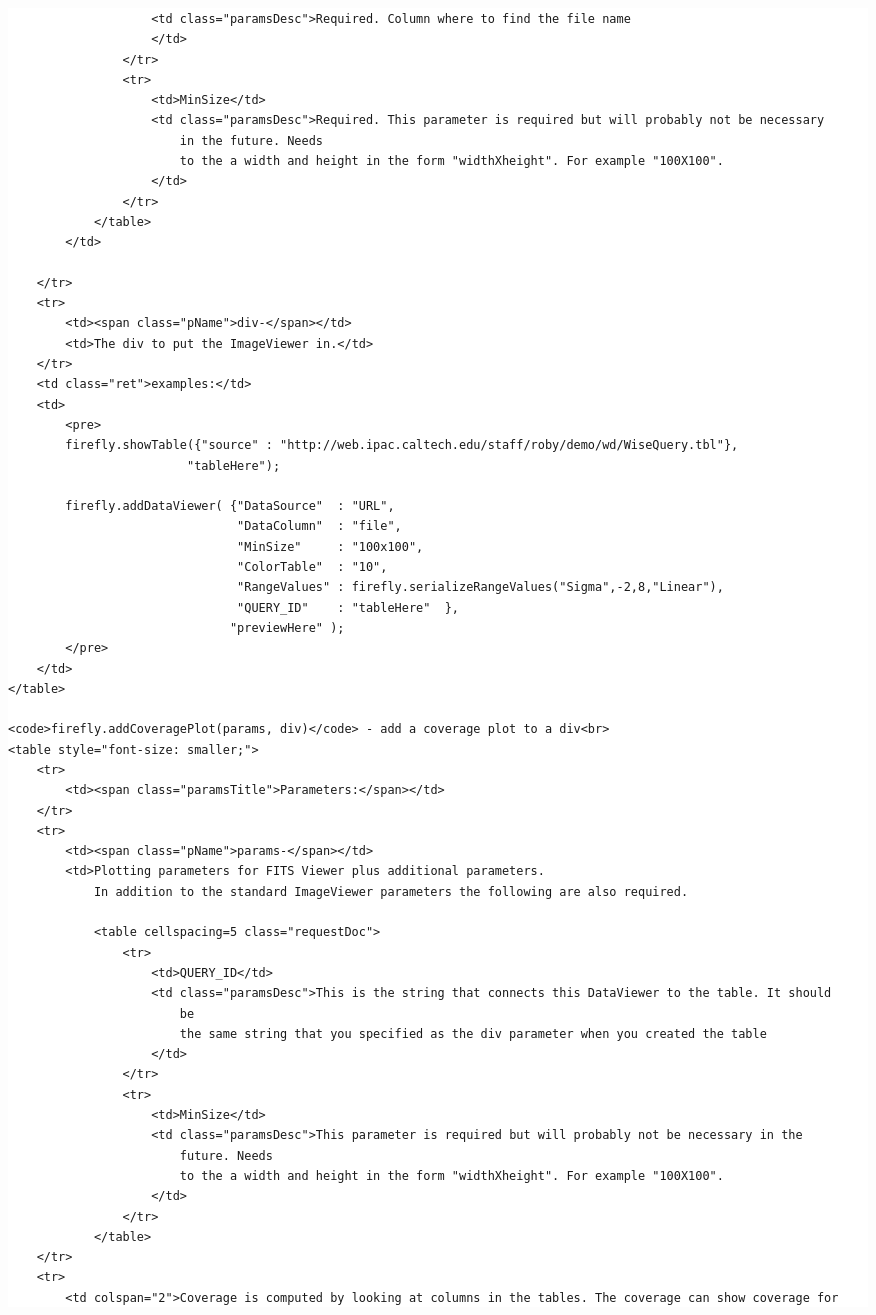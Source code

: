                         <td class="paramsDesc">Required. Column where to find the file name
                        </td>
                    </tr>
                    <tr>
                        <td>MinSize</td>
                        <td class="paramsDesc">Required. This parameter is required but will probably not be necessary
                            in the future. Needs
                            to the a width and height in the form "widthXheight". For example "100X100".
                        </td>
                    </tr>
                </table>
            </td>

        </tr>
        <tr>
            <td><span class="pName">div-</span></td>
            <td>The div to put the ImageViewer in.</td>
        </tr>
        <td class="ret">examples:</td>
        <td>
            <pre>
            firefly.showTable({"source" : "http://web.ipac.caltech.edu/staff/roby/demo/wd/WiseQuery.tbl"},
                             "tableHere");

            firefly.addDataViewer( {"DataSource"  : "URL",
                                    "DataColumn"  : "file",
                                    "MinSize"     : "100x100",
                                    "ColorTable"  : "10",
                                    "RangeValues" : firefly.serializeRangeValues("Sigma",-2,8,"Linear"),
                                    "QUERY_ID"    : "tableHere"  },
                                   "previewHere" );
            </pre>
        </td>
    </table>

    <code>firefly.addCoveragePlot(params, div)</code> - add a coverage plot to a div<br>
    <table style="font-size: smaller;">
        <tr>
            <td><span class="paramsTitle">Parameters:</span></td>
        </tr>
        <tr>
            <td><span class="pName">params-</span></td>
            <td>Plotting parameters for FITS Viewer plus additional parameters.
                In addition to the standard ImageViewer parameters the following are also required.

                <table cellspacing=5 class="requestDoc">
                    <tr>
                        <td>QUERY_ID</td>
                        <td class="paramsDesc">This is the string that connects this DataViewer to the table. It should
                            be
                            the same string that you specified as the div parameter when you created the table
                        </td>
                    </tr>
                    <tr>
                        <td>MinSize</td>
                        <td class="paramsDesc">This parameter is required but will probably not be necessary in the
                            future. Needs
                            to the a width and height in the form "widthXheight". For example "100X100".
                        </td>
                    </tr>
                </table>
        </tr>
        <tr>
            <td colspan="2">Coverage is computed by looking at columns in the tables. The coverage can show coverage for